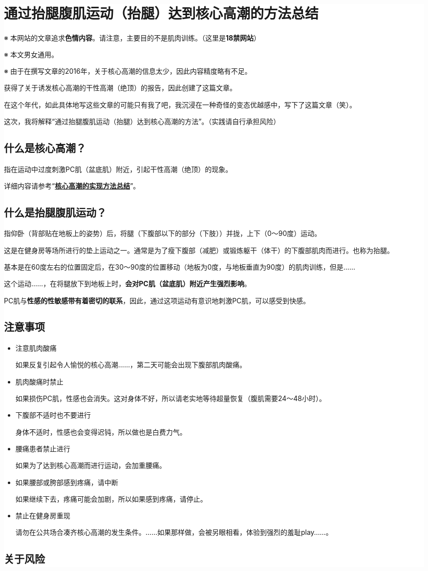 # 通过抬腿腹肌运动（抬腿）达到核心高潮的方法总结 [​](#通过抬腿腹肌运动-抬腿-达到核心高潮的方法总结)

※ 本网站的文章追求**色情内容**。请注意，主要目的不是肌肉训练。（这里是**18禁网站**）

※ 本文男女通用。

※ 由于在撰写文章的2016年，关于核心高潮的信息太少，因此内容精度略有不足。

获得了关于诱发核心高潮的干性高潮（绝顶）的报告，因此创建了这篇文章。

在这个年代，如此具体地写这些文章的可能只有我了吧，我沉浸在一种奇怪的变态优越感中，写下了这篇文章（笑）。

这次，我将解释“通过抬腿腹肌运动（抬腿）达到核心高潮的方法”。（实践请自行承担风险）

## 什么是核心高潮？ [​](#什么是核心高潮)

指在运动中过度刺激PC肌（盆底肌）附近，引起干性高潮（绝顶）的现象。

详细内容请参考“**[核心高潮的实现方法总结](/h-life/dryorg/yarikata/page-78.html)**”。

## 什么是抬腿腹肌运动？ [​](#什么是抬腿腹肌运动)

指仰卧（背部贴在地板上的姿势）后，将腿（下腹部以下的部分（下肢））并拢，上下（0～90度）运动。

这是在健身房等场所进行的垫上运动之一。通常是为了瘦下腹部（减肥）或锻炼躯干（体干）的下腹部肌肉而进行。也称为抬腿。

基本是在60度左右的位置固定后，在30～90度的位置移动（地板为0度，与地板垂直为90度）的肌肉训练，但是……

这个运动……，在将腿放下到地板上时，**会对PC肌（盆底肌）附近产生强烈影响**。

PC肌与**性感的性敏感带有着密切的联系**，因此，通过这项运动有意识地刺激PC肌，可以感受到快感。

## 注意事项 [​](#注意事项)

+   注意肌肉酸痛
    
    如果反复引起令人愉悦的核心高潮……，第二天可能会出现下腹部肌肉酸痛。
    
+   肌肉酸痛时禁止
    
    如果损伤PC肌，性感也会消失。这对身体不好，所以请老实地等待超量恢复（腹肌需要24～48小时）。
    
+   下腹部不适时也不要进行
    
    身体不适时，性感也会变得迟钝，所以做也是白费力气。
    
+   腰痛患者禁止进行
    
    如果为了达到核心高潮而进行运动，会加重腰痛。
    
+   如果腰部或胯部感到疼痛，请中断
    
    如果继续下去，疼痛可能会加剧，所以如果感到疼痛，请停止。
    
+   禁止在健身房重现
    
    请勿在公共场合凑齐核心高潮的发生条件。……如果那样做，会被另眼相看，体验到强烈的羞耻play……。
    

## 关于风险 [​](#关于风险)
